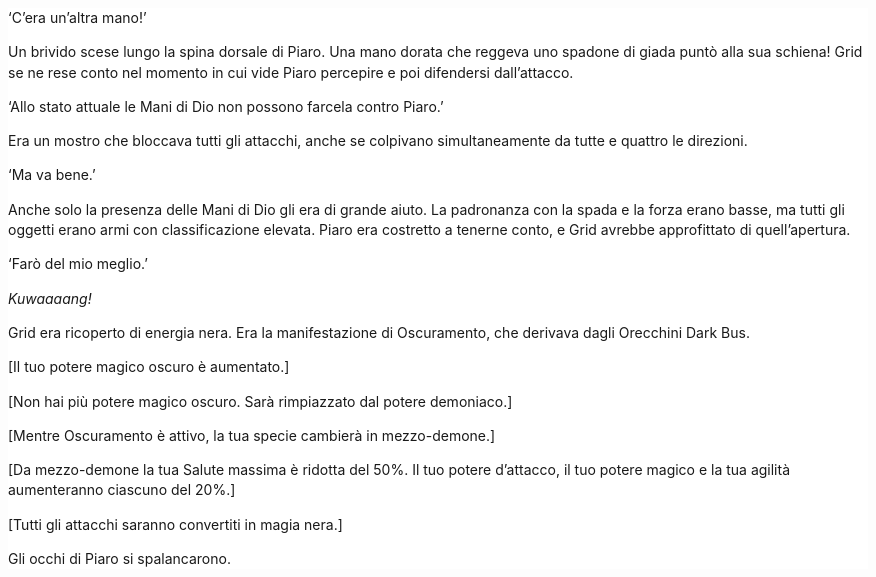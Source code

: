 
‘C’era un’altra mano!’


Un brivido scese lungo la spina dorsale di Piaro. Una mano dorata che reggeva uno spadone di giada puntò alla sua schiena! Grid se ne rese conto nel momento in cui vide Piaro percepire e poi difendersi dall’attacco.


‘Allo stato attuale le Mani di Dio non possono farcela contro Piaro.’


Era un mostro che bloccava tutti gli attacchi, anche se colpivano simultaneamente da tutte e quattro le direzioni.


‘Ma va bene.’


Anche solo la presenza delle Mani di Dio gli era di grande aiuto. La padronanza con la spada e la forza erano basse, ma tutti gli oggetti erano armi con classificazione elevata. Piaro era costretto a tenerne conto, e Grid avrebbe approfittato di quell’apertura. 


‘Farò del mio meglio.’


<i>Kuwaaaang!</i>


Grid era ricoperto di energia nera. Era la manifestazione di Oscuramento, che derivava dagli Orecchini Dark Bus.






[Il tuo potere magico oscuro è aumentato.]






[Non hai più potere magico oscuro. Sarà rimpiazzato dal potere demoniaco.]






[Mentre Oscuramento è attivo, la tua specie cambierà in mezzo-demone.]






[Da mezzo-demone la tua Salute massima è ridotta del 50%. Il tuo potere d’attacco, il tuo potere magico e la tua agilità aumenteranno ciascuno del 20%.]






[Tutti gli attacchi saranno convertiti in magia nera.]






Gli occhi di Piaro si spalancarono.
